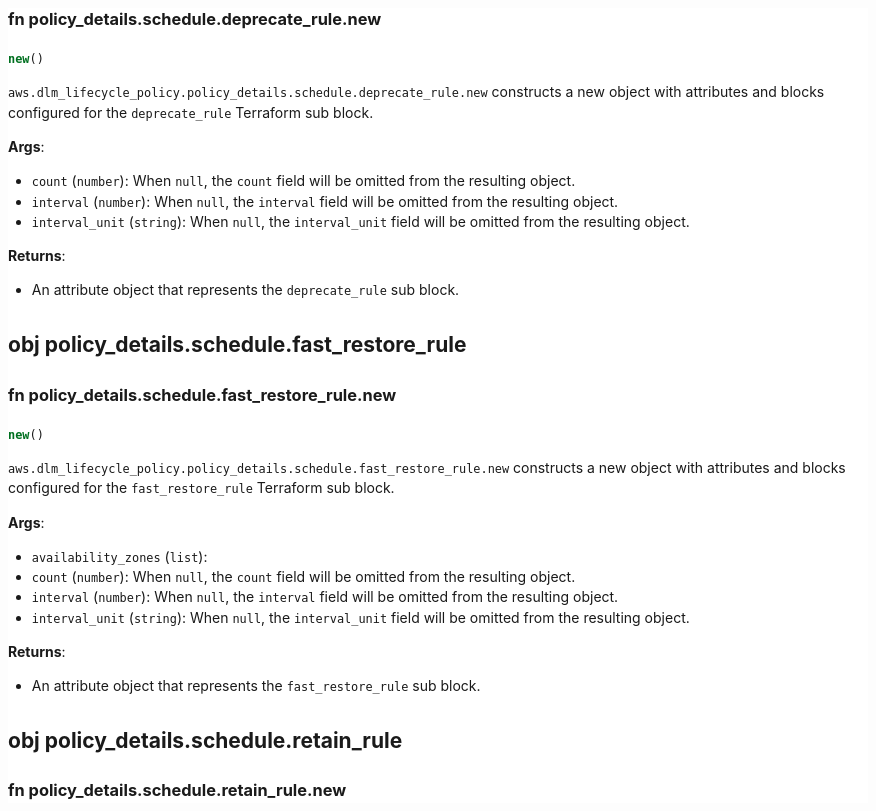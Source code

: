 

### fn policy_details.schedule.deprecate_rule.new

```ts
new()
```


`aws.dlm_lifecycle_policy.policy_details.schedule.deprecate_rule.new` constructs a new object with attributes and blocks configured for the `deprecate_rule`
Terraform sub block.



**Args**:
  - `count` (`number`):  When `null`, the `count` field will be omitted from the resulting object.
  - `interval` (`number`):  When `null`, the `interval` field will be omitted from the resulting object.
  - `interval_unit` (`string`):  When `null`, the `interval_unit` field will be omitted from the resulting object.

**Returns**:
  - An attribute object that represents the `deprecate_rule` sub block.


## obj policy_details.schedule.fast_restore_rule



### fn policy_details.schedule.fast_restore_rule.new

```ts
new()
```


`aws.dlm_lifecycle_policy.policy_details.schedule.fast_restore_rule.new` constructs a new object with attributes and blocks configured for the `fast_restore_rule`
Terraform sub block.



**Args**:
  - `availability_zones` (`list`): 
  - `count` (`number`):  When `null`, the `count` field will be omitted from the resulting object.
  - `interval` (`number`):  When `null`, the `interval` field will be omitted from the resulting object.
  - `interval_unit` (`string`):  When `null`, the `interval_unit` field will be omitted from the resulting object.

**Returns**:
  - An attribute object that represents the `fast_restore_rule` sub block.


## obj policy_details.schedule.retain_rule



### fn policy_details.schedule.retain_rule.new
